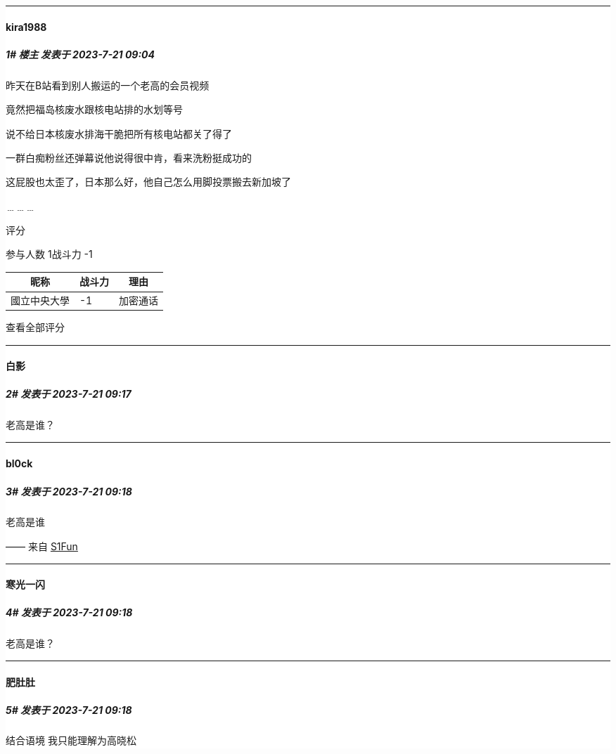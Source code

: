 
*****

####  kira1988  
##### 1#       楼主       发表于 2023-7-21 09:04

昨天在B站看到别人搬运的一个老高的会员视频

竟然把福岛核废水跟核电站排的水划等号

说不给日本核废水排海干脆把所有核电站都关了得了

一群白痴粉丝还弹幕说他说得很中肯，看来洗粉挺成功的

这屁股也太歪了，日本那么好，他自己怎么用脚投票搬去新加坡了

﹍﹍﹍

评分

 参与人数 1战斗力 -1

|昵称|战斗力|理由|
|----|---|---|
| 國立中央大學|-1|加密通话|

查看全部评分

*****

####  白影  
##### 2#       发表于 2023-7-21 09:17

老高是谁？

*****

####  bl0ck  
##### 3#       发表于 2023-7-21 09:18

老高是谁

—— 来自 [S1Fun](https://s1fun.koalcat.com)

*****

####  寒光一闪  
##### 4#       发表于 2023-7-21 09:18

老高是谁？

*****

####  肥肚肚  
##### 5#       发表于 2023-7-21 09:18

结合语境 我只能理解为高晓松
